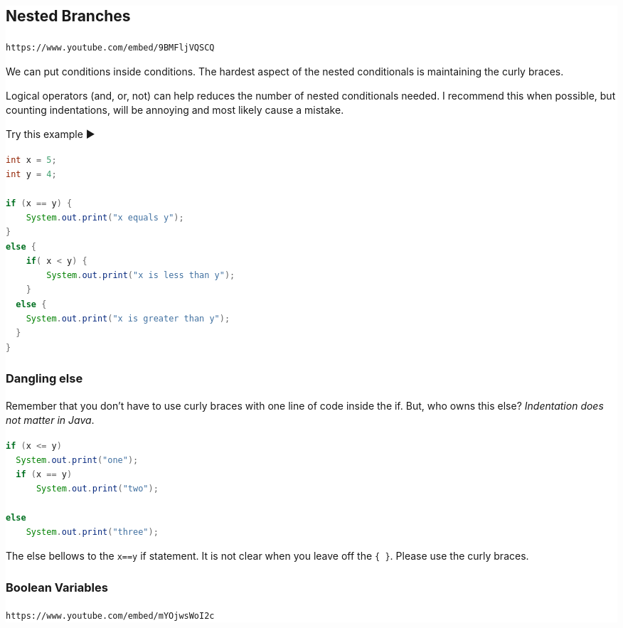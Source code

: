 ## Nested Branches

```|{type:'youtube'}
https://www.youtube.com/embed/9BMFljVQSCQ
```

We can put conditions inside conditions. The hardest aspect of the nested conditionals is maintaining the curly braces.  

Logical operators (and, or, not) can help reduces the number of nested conditionals needed. I recommend this when possible, but counting indentations, will be annoying and most likely cause a mistake.

Try this example  ▶️

```java | {type: 'script'}
int x = 5;
int y = 4;

if (x == y) {
	System.out.print("x equals y");
}
else {
	if( x < y) {
		System.out.print("x is less than y");
	}
  else {
    System.out.print("x is greater than y");
  }
}
```

### Dangling else

Remember that you don’t have to use curly braces with one line of code inside the if. But, who owns this else? _Indentation does not matter in Java_.

```java | {type: 'script'}
if (x <= y)
  System.out.print("one");
  if (x == y)
	  System.out.print("two");

else
  	System.out.print("three");
```

The else bellows to the `x==y` if statement. It is not clear when you leave off the `{ }`.  Please use the curly braces.

### Boolean Variables

```|{type:'youtube'}
https://www.youtube.com/embed/mYOjwsWoI2c
```

